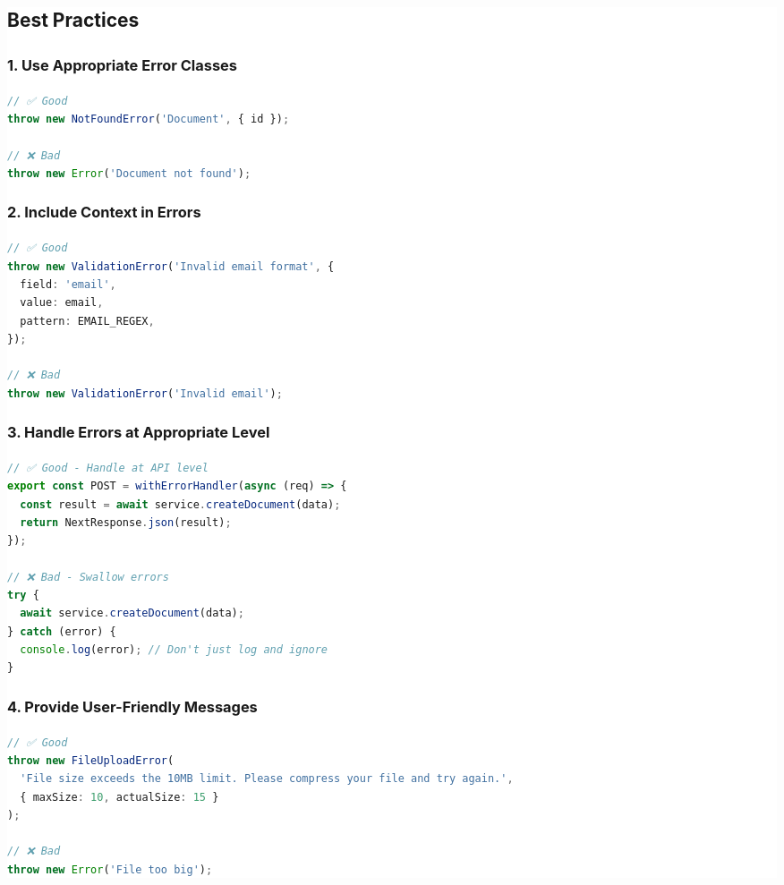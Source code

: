 ## Best Practices

### 1. Use Appropriate Error Classes

```typescript
// ✅ Good
throw new NotFoundError('Document', { id });

// ❌ Bad
throw new Error('Document not found');
```

### 2. Include Context in Errors

```typescript
// ✅ Good
throw new ValidationError('Invalid email format', {
  field: 'email',
  value: email,
  pattern: EMAIL_REGEX,
});

// ❌ Bad
throw new ValidationError('Invalid email');
```

### 3. Handle Errors at Appropriate Level

```typescript
// ✅ Good - Handle at API level
export const POST = withErrorHandler(async (req) => {
  const result = await service.createDocument(data);
  return NextResponse.json(result);
});

// ❌ Bad - Swallow errors
try {
  await service.createDocument(data);
} catch (error) {
  console.log(error); // Don't just log and ignore
}
```

### 4. Provide User-Friendly Messages

```typescript
// ✅ Good
throw new FileUploadError(
  'File size exceeds the 10MB limit. Please compress your file and try again.',
  { maxSize: 10, actualSize: 15 }
);

// ❌ Bad
throw new Error('File too big');
```
